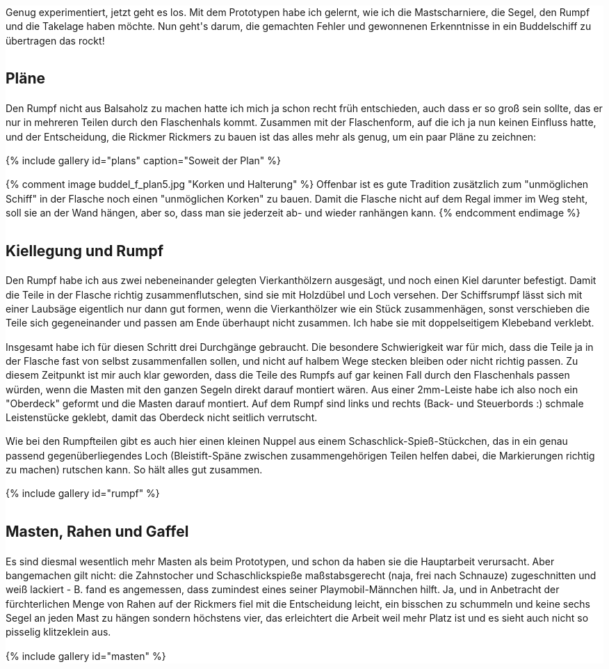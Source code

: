 Genug experimentiert, jetzt geht es los. Mit dem Prototypen habe ich gelernt, wie ich die Mastscharniere, die Segel, den Rumpf und die Takelage haben möchte. Nun geht's darum, die gemachten Fehler und gewonnenen Erkenntnisse in ein Buddelschiff zu übertragen das rockt!

## Pläne
Den Rumpf nicht aus Balsaholz zu machen hatte ich mich ja schon recht früh entschieden, auch dass er so groß sein sollte, das er nur in mehreren Teilen durch den Flaschenhals kommt. Zusammen mit der Flaschenform, auf die ich ja nun keinen Einfluss hatte, und der Entscheidung, die Rickmer Rickmers zu bauen ist das alles mehr als genug, um ein paar Pläne zu zeichnen:

{% include gallery id="plans" caption="Soweit der Plan" %}

{% comment image buddel_f_plan5.jpg "Korken und Halterung" %}
Offenbar ist es gute Tradition zusätzlich zum "unmöglichen Schiff" in der Flasche noch einen "unmöglichen Korken" zu bauen.
Damit die Flasche nicht auf dem Regal immer im Weg steht, soll sie an der Wand hängen, aber so, dass man sie jederzeit ab- und wieder ranhängen kann.
{% endcomment endimage %}


## Kiellegung und Rumpf
Den Rumpf habe ich aus zwei nebeneinander gelegten Vierkanthölzern ausgesägt, und noch einen Kiel darunter befestigt. Damit die Teile in der Flasche richtig zusammenflutschen, sind sie mit Holzdübel und Loch versehen. Der Schiffsrumpf lässt sich mit einer Laubsäge eigentlich nur dann gut formen, wenn die Vierkanthölzer wie ein Stück zusammenhägen, sonst verschieben die Teile sich gegeneinander und passen am Ende überhaupt nicht zusammen. Ich habe sie mit doppelseitigem Klebeband verklebt.

Insgesamt habe ich für diesen Schritt drei Durchgänge gebraucht. Die besondere Schwierigkeit war für mich, dass die Teile ja in der Flasche fast von selbst zusammenfallen sollen, und nicht auf halbem Wege stecken bleiben oder nicht richtig passen. Zu diesem Zeitpunkt ist mir auch klar geworden, dass die Teile des Rumpfs auf gar keinen Fall durch den Flaschenhals passen würden, wenn die Masten mit den ganzen Segeln direkt darauf montiert wären. Aus einer 2mm-Leiste habe ich also noch ein "Oberdeck" geformt und die Masten darauf montiert. Auf dem Rumpf sind links und rechts (Back- und Steuerbords :) schmale Leistenstücke geklebt, damit das Oberdeck nicht seitlich verrutscht.

Wie bei den Rumpfteilen gibt es auch hier einen kleinen Nuppel aus einem Schaschlick-Spieß-Stückchen, das in ein genau passend gegenüberliegendes Loch (Bleistift-Späne zwischen zusammengehörigen Teilen helfen dabei, die Markierungen richtig zu machen) rutschen kann. So hält alles gut zusammen.

{% include gallery id="rumpf" %}


## Masten, Rahen und Gaffel
Es sind diesmal wesentlich mehr Masten als beim Prototypen, und schon da haben sie die Hauptarbeit verursacht. Aber bangemachen gilt nicht: die Zahnstocher und Schaschlickspieße maßstabsgerecht (naja, frei nach Schnauze) zugeschnitten und weiß lackiert - B. fand es angemessen, dass zumindest eines seiner Playmobil-Männchen hilft. Ja, und in Anbetracht der fürchterlichen Menge von Rahen auf der Rickmers fiel mit die Entscheidung leicht, ein bisschen zu schummeln und keine sechs Segel an jeden Mast zu hängen sondern höchstens vier, das erleichtert die Arbeit weil mehr Platz ist und es sieht auch nicht so pisselig klitzeklein aus.

{% include gallery id="masten" %}
